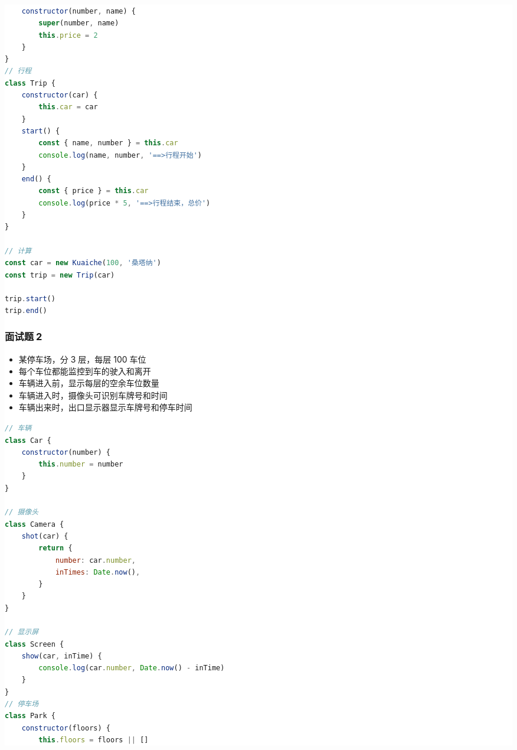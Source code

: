 ```js
	constructor(number, name) {
		super(number, name)
		this.price = 2
	}
}
// 行程
class Trip {
	constructor(car) {
		this.car = car
	}
	start() {
		const { name, number } = this.car
		console.log(name, number, '==>行程开始')
	}
	end() {
		const { price } = this.car
		console.log(price * 5, '==>行程结束，总价')
	}
}

// 计算
const car = new Kuaiche(100, '桑塔纳')
const trip = new Trip(car)

trip.start()
trip.end()
```

### 面试题 2

-   某停车场，分 3 层，每层 100 车位
-   每个车位都能监控到车的驶入和离开
-   车辆进入前，显示每层的空余车位数量
-   车辆进入时，摄像头可识别车牌号和时间
-   车辆出来时，出口显示器显示车牌号和停车时间

```js
// 车辆
class Car {
	constructor(number) {
		this.number = number
	}
}

// 摄像头
class Camera {
	shot(car) {
		return {
			number: car.number,
			inTimes: Date.now(),
		}
	}
}

// 显示屏
class Screen {
	show(car, inTime) {
		console.log(car.number, Date.now() - inTime)
	}
}
// 停车场
class Park {
	constructor(floors) {
		this.floors = floors || []
```